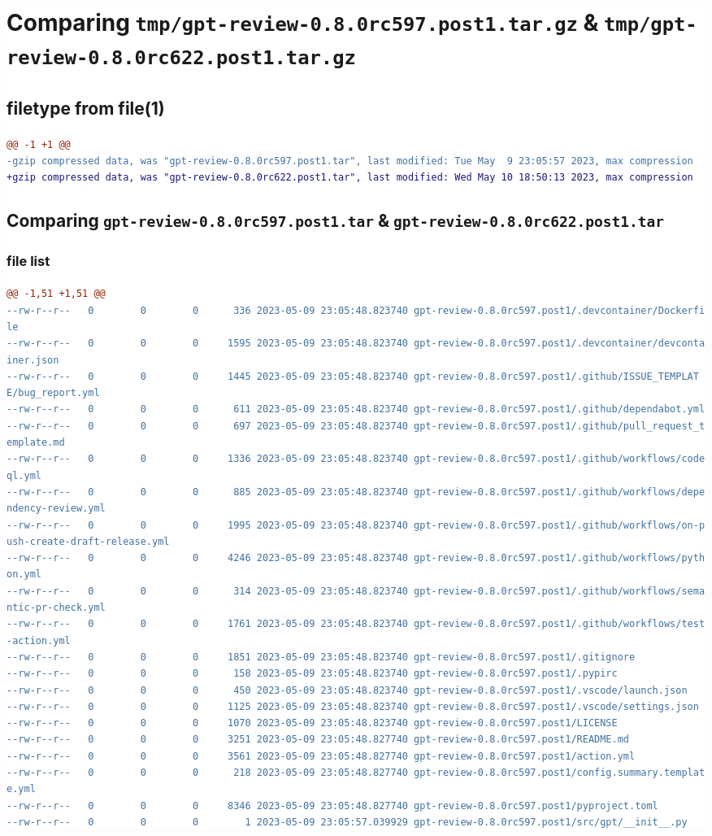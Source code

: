 # Comparing `tmp/gpt-review-0.8.0rc597.post1.tar.gz` & `tmp/gpt-review-0.8.0rc622.post1.tar.gz`

## filetype from file(1)

```diff
@@ -1 +1 @@
-gzip compressed data, was "gpt-review-0.8.0rc597.post1.tar", last modified: Tue May  9 23:05:57 2023, max compression
+gzip compressed data, was "gpt-review-0.8.0rc622.post1.tar", last modified: Wed May 10 18:50:13 2023, max compression
```

## Comparing `gpt-review-0.8.0rc597.post1.tar` & `gpt-review-0.8.0rc622.post1.tar`

### file list

```diff
@@ -1,51 +1,51 @@
--rw-r--r--   0        0        0      336 2023-05-09 23:05:48.823740 gpt-review-0.8.0rc597.post1/.devcontainer/Dockerfile
--rw-r--r--   0        0        0     1595 2023-05-09 23:05:48.823740 gpt-review-0.8.0rc597.post1/.devcontainer/devcontainer.json
--rw-r--r--   0        0        0     1445 2023-05-09 23:05:48.823740 gpt-review-0.8.0rc597.post1/.github/ISSUE_TEMPLATE/bug_report.yml
--rw-r--r--   0        0        0      611 2023-05-09 23:05:48.823740 gpt-review-0.8.0rc597.post1/.github/dependabot.yml
--rw-r--r--   0        0        0      697 2023-05-09 23:05:48.823740 gpt-review-0.8.0rc597.post1/.github/pull_request_template.md
--rw-r--r--   0        0        0     1336 2023-05-09 23:05:48.823740 gpt-review-0.8.0rc597.post1/.github/workflows/codeql.yml
--rw-r--r--   0        0        0      885 2023-05-09 23:05:48.823740 gpt-review-0.8.0rc597.post1/.github/workflows/dependency-review.yml
--rw-r--r--   0        0        0     1995 2023-05-09 23:05:48.823740 gpt-review-0.8.0rc597.post1/.github/workflows/on-push-create-draft-release.yml
--rw-r--r--   0        0        0     4246 2023-05-09 23:05:48.823740 gpt-review-0.8.0rc597.post1/.github/workflows/python.yml
--rw-r--r--   0        0        0      314 2023-05-09 23:05:48.823740 gpt-review-0.8.0rc597.post1/.github/workflows/semantic-pr-check.yml
--rw-r--r--   0        0        0     1761 2023-05-09 23:05:48.823740 gpt-review-0.8.0rc597.post1/.github/workflows/test-action.yml
--rw-r--r--   0        0        0     1851 2023-05-09 23:05:48.823740 gpt-review-0.8.0rc597.post1/.gitignore
--rw-r--r--   0        0        0      158 2023-05-09 23:05:48.823740 gpt-review-0.8.0rc597.post1/.pypirc
--rw-r--r--   0        0        0      450 2023-05-09 23:05:48.823740 gpt-review-0.8.0rc597.post1/.vscode/launch.json
--rw-r--r--   0        0        0     1125 2023-05-09 23:05:48.823740 gpt-review-0.8.0rc597.post1/.vscode/settings.json
--rw-r--r--   0        0        0     1070 2023-05-09 23:05:48.823740 gpt-review-0.8.0rc597.post1/LICENSE
--rw-r--r--   0        0        0     3251 2023-05-09 23:05:48.827740 gpt-review-0.8.0rc597.post1/README.md
--rw-r--r--   0        0        0     3561 2023-05-09 23:05:48.827740 gpt-review-0.8.0rc597.post1/action.yml
--rw-r--r--   0        0        0      218 2023-05-09 23:05:48.827740 gpt-review-0.8.0rc597.post1/config.summary.template.yml
--rw-r--r--   0        0        0     8346 2023-05-09 23:05:48.827740 gpt-review-0.8.0rc597.post1/pyproject.toml
--rw-r--r--   0        0        0        1 2023-05-09 23:05:57.039929 gpt-review-0.8.0rc597.post1/src/gpt/__init__.py
```